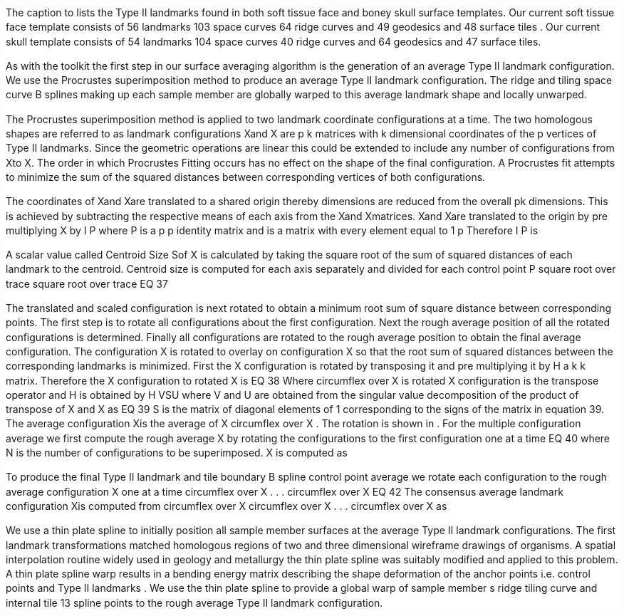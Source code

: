 The caption to lists the Type II landmarks found in both soft tissue face and boney skull surface templates. Our current soft tissue face template consists of 56 landmarks 103 space curves 64 ridge curves and 49 geodesics and 48 surface tiles . Our current skull template consists of 54 landmarks 104 space curves 40 ridge curves and 64 geodesics and 47 surface tiles.

As with the toolkit the first step in our surface averaging algorithm is the generation of an average Type II landmark configuration. We use the Procrustes superimposition method to produce an average Type II landmark configuration. The ridge and tiling space curve B splines making up each sample member are globally warped to this average landmark shape and locally unwarped.

The Procrustes superimposition method is applied to two landmark coordinate configurations at a time. The two homologous shapes are referred to as landmark configurations Xand X are p k matrices with k dimensional coordinates of the p vertices of Type II landmarks. Since the geometric operations are linear this could be extended to include any number of configurations from Xto X. The order in which Procrustes Fitting occurs has no effect on the shape of the final configuration. A Procrustes fit attempts to minimize the sum of the squared distances between corresponding vertices of both configurations.

The coordinates of Xand Xare translated to a shared origin thereby dimensions are reduced from the overall pk dimensions. This is achieved by subtracting the respective means of each axis from the Xand Xmatrices. Xand Xare translated to the origin by pre multiplying X by I P where P is a p p identity matrix and is a matrix with every element equal to 1 p Therefore I P is 

A scalar value called Centroid Size Sof X is calculated by taking the square root of the sum of squared distances of each landmark to the centroid. Centroid size is computed for each axis separately and divided for each control point P square root over trace square root over trace EQ 37 

The translated and scaled configuration is next rotated to obtain a minimum root sum of square distance between corresponding points. The first step is to rotate all configurations about the first configuration. Next the rough average position of all the rotated configurations is determined. Finally all configurations are rotated to the rough average position to obtain the final average configuration. The configuration X is rotated to overlay on configuration X so that the root sum of squared distances between the corresponding landmarks is minimized. First the X configuration is rotated by transposing it and pre multiplying it by H a k k matrix. Therefore the X configuration to rotated X is EQ 38 Where circumflex over X is rotated X configuration is the transpose operator and H is obtained by H VSU where V and U are obtained from the singular value decomposition of the product of transpose of X and X as EQ 39 S is the matrix of diagonal elements of 1 corresponding to the signs of the matrix in equation 39. The average configuration Xis the average of X circumflex over X . The rotation is shown in . For the multiple configuration average we first compute the rough average X by rotating the configurations to the first configuration one at a time EQ 40 where N is the number of configurations to be superimposed. X is computed as 

To produce the final Type II landmark and tile boundary B spline control point average we rotate each configuration to the rough average configuration X one at a time circumflex over X . . . circumflex over X EQ 42 The consensus average landmark configuration Xis computed from circumflex over X circumflex over X . . . circumflex over X as 

We use a thin plate spline to initially position all sample member surfaces at the average Type II landmark configurations. The first landmark transformations matched homologous regions of two and three dimensional wireframe drawings of organisms. A spatial interpolation routine widely used in geology and metallurgy the thin plate spline was suitably modified and applied to this problem. A thin plate spline warp results in a bending energy matrix describing the shape deformation of the anchor points i.e. control points and Type II landmarks . We use the thin plate spline to provide a global warp of sample member s ridge tiling curve and internal tile 13 spline points to the rough average Type II landmark configuration.
